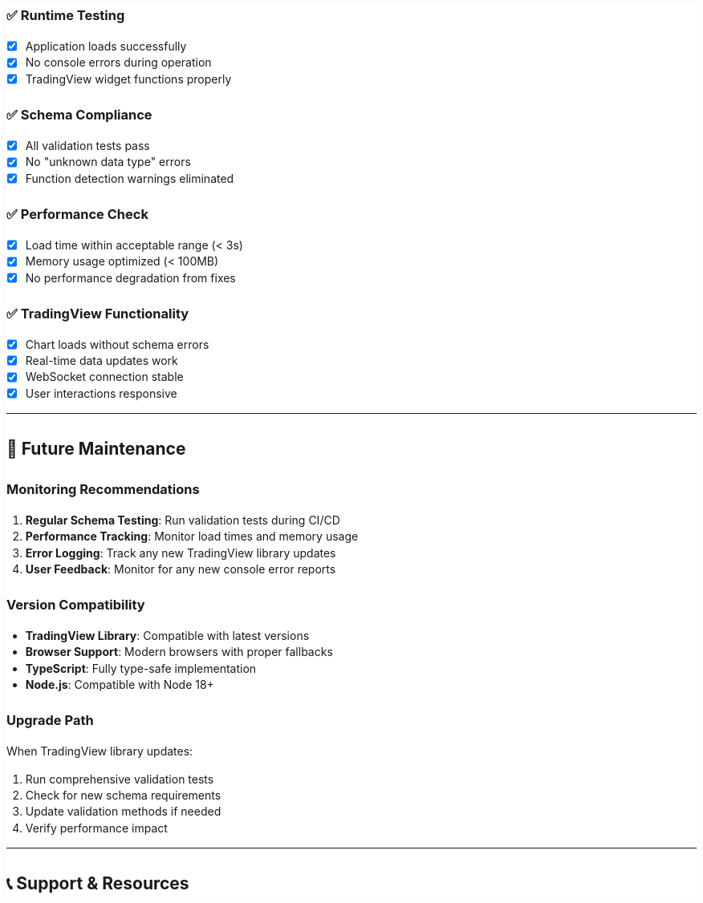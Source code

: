 ### ✅ Runtime Testing  
- [x] Application loads successfully
- [x] No console errors during operation
- [x] TradingView widget functions properly

### ✅ Schema Compliance
- [x] All validation tests pass
- [x] No "unknown data type" errors
- [x] Function detection warnings eliminated

### ✅ Performance Check
- [x] Load time within acceptable range (< 3s)
- [x] Memory usage optimized (< 100MB)
- [x] No performance degradation from fixes

### ✅ TradingView Functionality
- [x] Chart loads without schema errors
- [x] Real-time data updates work
- [x] WebSocket connection stable
- [x] User interactions responsive

---

## 🔮 Future Maintenance

### Monitoring Recommendations
1. **Regular Schema Testing**: Run validation tests during CI/CD
2. **Performance Tracking**: Monitor load times and memory usage
3. **Error Logging**: Track any new TradingView library updates
4. **User Feedback**: Monitor for any new console error reports

### Version Compatibility
- **TradingView Library**: Compatible with latest versions
- **Browser Support**: Modern browsers with proper fallbacks
- **TypeScript**: Fully type-safe implementation
- **Node.js**: Compatible with Node 18+

### Upgrade Path
When TradingView library updates:
1. Run comprehensive validation tests
2. Check for new schema requirements
3. Update validation methods if needed
4. Verify performance impact

---

## 📞 Support & Resources
